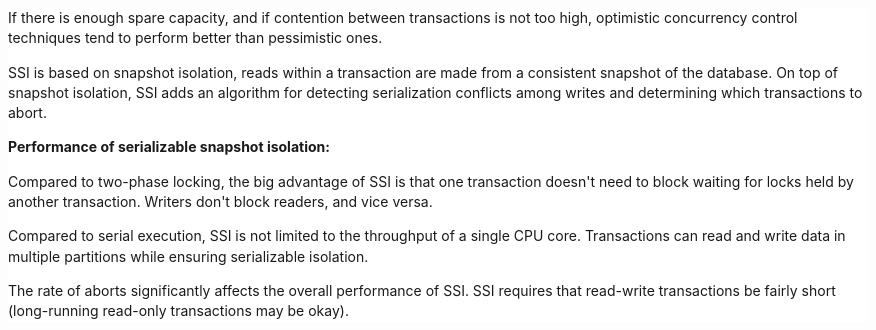 If there is enough spare capacity, and if contention between transactions is not too high, optimistic concurrency
control techniques tend to perform better than pessimistic ones.

SSI is based on snapshot isolation, reads within a transaction are made from a consistent snapshot of the database. On
top of snapshot isolation, SSI adds an algorithm for detecting serialization conflicts among writes and determining
which transactions to abort.

**Performance of serializable snapshot isolation:**

Compared to two-phase locking, the big advantage of SSI is that one transaction doesn't need to block waiting for locks
held by another transaction. Writers don't block readers, and vice versa.

Compared to serial execution, SSI is not limited to the throughput of a single CPU core. Transactions can read and write
data in multiple partitions while ensuring serializable isolation.

The rate of aborts significantly affects the overall performance of SSI. SSI requires that read-write transactions be
fairly short (long-running read-only transactions may be okay).